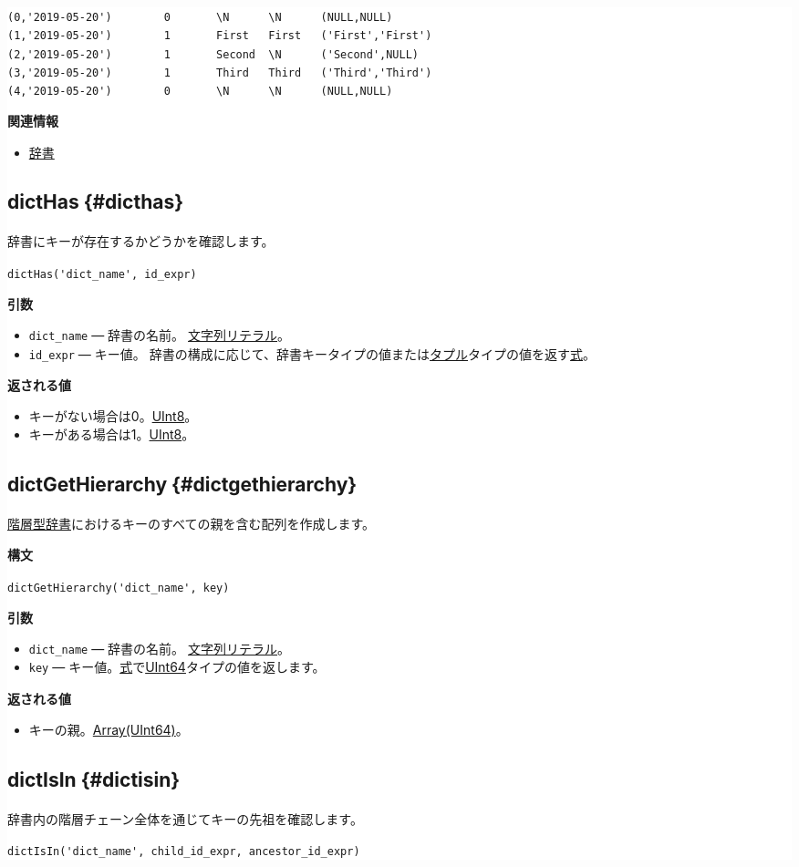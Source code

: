 ```
(0,'2019-05-20')        0       \N      \N      (NULL,NULL)
(1,'2019-05-20')        1       First   First   ('First','First')
(2,'2019-05-20')        1       Second  \N      ('Second',NULL)
(3,'2019-05-20')        1       Third   Third   ('Third','Third')
(4,'2019-05-20')        0       \N      \N      (NULL,NULL)
```

**関連情報**

- [辞書](../../sql-reference/dictionaries/index.md)

## dictHas {#dicthas}

辞書にキーが存在するかどうかを確認します。

```
dictHas('dict_name', id_expr)
```

**引数**

- `dict_name` — 辞書の名前。 [文字列リテラル](/sql-reference/syntax#string)。
- `id_expr` — キー値。 辞書の構成に応じて、辞書キータイプの値または[タプル](../data-types/tuple.md)タイプの値を返す[式](/sql-reference/syntax#expressions)。

**返される値**

- キーがない場合は0。[UInt8](../data-types/int-uint.md)。
- キーがある場合は1。[UInt8](../data-types/int-uint.md)。

## dictGetHierarchy {#dictgethierarchy}

[階層型辞書](../../sql-reference/dictionaries/index.md#hierarchical-dictionaries)におけるキーのすべての親を含む配列を作成します。

**構文**

```
dictGetHierarchy('dict_name', key)
```

**引数**

- `dict_name` — 辞書の名前。 [文字列リテラル](/sql-reference/syntax#string)。
- `key` — キー値。[式](/sql-reference/syntax#expressions)で[UInt64](../data-types/int-uint.md)タイプの値を返します。

**返される値**

- キーの親。[Array(UInt64)](../data-types/array.md)。

## dictIsIn {#dictisin}

辞書内の階層チェーン全体を通じてキーの先祖を確認します。

```
dictIsIn('dict_name', child_id_expr, ancestor_id_expr)
```
